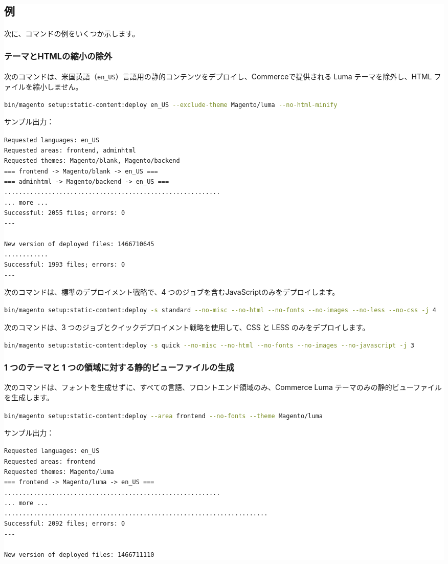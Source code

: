 ## 例

次に、コマンドの例をいくつか示します。

### テーマとHTMLの縮小の除外

次のコマンドは、米国英語（`en_US`）言語用の静的コンテンツをデプロイし、Commerceで提供される Luma テーマを除外し、HTML ファイルを縮小しません。

```bash
bin/magento setup:static-content:deploy en_US --exclude-theme Magento/luma --no-html-minify
```

サンプル出力：

```
Requested languages: en_US
Requested areas: frontend, adminhtml
Requested themes: Magento/blank, Magento/backend
=== frontend -> Magento/blank -> en_US ===
=== adminhtml -> Magento/backend -> en_US ===
...........................................................
... more ...
Successful: 2055 files; errors: 0
---

New version of deployed files: 1466710645
............
Successful: 1993 files; errors: 0
---
```

次のコマンドは、標準のデプロイメント戦略で、4 つのジョブを含むJavaScriptのみをデプロイします。

```bash
bin/magento setup:static-content:deploy -s standard --no-misc --no-html --no-fonts --no-images --no-less --no-css -j 4
```

次のコマンドは、3 つのジョブとクイックデプロイメント戦略を使用して、CSS と LESS のみをデプロイします。

```bash
bin/magento setup:static-content:deploy -s quick --no-misc --no-html --no-fonts --no-images --no-javascript -j 3
```

### 1 つのテーマと 1 つの領域に対する静的ビューファイルの生成

次のコマンドは、フォントを生成せずに、すべての言語、フロントエンド領域のみ、Commerce Luma テーマのみの静的ビューファイルを生成します。

```bash
bin/magento setup:static-content:deploy --area frontend --no-fonts --theme Magento/luma
```

サンプル出力：

```
Requested languages: en_US
Requested areas: frontend
Requested themes: Magento/luma
=== frontend -> Magento/luma -> en_US ===
...........................................................
... more ...
........................................................................
Successful: 2092 files; errors: 0
---

New version of deployed files: 1466711110
```
